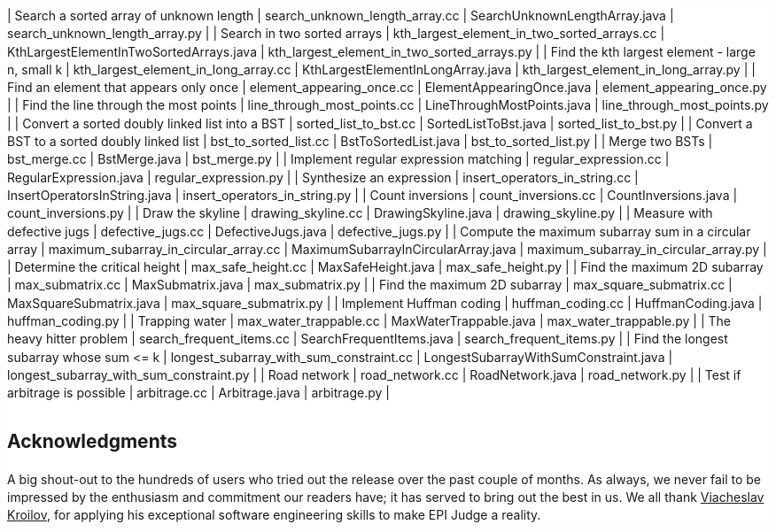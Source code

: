 | Search a sorted array of unknown length | search\_unknown\_length\_array.cc | SearchUnknownLengthArray.java | search\_unknown\_length\_array.py |
| Search in two sorted arrays | kth\_largest\_element\_in\_two\_sorted\_arrays.cc | KthLargestElementInTwoSortedArrays.java | kth\_largest\_element\_in\_two\_sorted\_arrays.py |
| Find the kth largest element - large n, small k | kth\_largest\_element\_in\_long\_array.cc | KthLargestElementInLongArray.java | kth\_largest\_element\_in\_long\_array.py |
| Find an element that appears only once | element\_appearing\_once.cc | ElementAppearingOnce.java | element\_appearing\_once.py |
| Find the line through the most points | line\_through\_most\_points.cc | LineThroughMostPoints.java | line\_through\_most\_points.py |
| Convert a sorted doubly linked list into a BST | sorted\_list\_to\_bst.cc | SortedListToBst.java | sorted\_list\_to\_bst.py |
| Convert a BST to a sorted doubly linked list | bst\_to\_sorted\_list.cc | BstToSortedList.java | bst\_to\_sorted\_list.py |
| Merge two BSTs | bst\_merge.cc | BstMerge.java | bst\_merge.py |
| Implement regular expression matching | regular\_expression.cc | RegularExpression.java | regular\_expression.py |
| Synthesize an expression | insert\_operators\_in\_string.cc | InsertOperatorsInString.java | insert\_operators\_in\_string.py |
| Count inversions | count\_inversions.cc | CountInversions.java | count\_inversions.py |
| Draw the skyline | drawing\_skyline.cc | DrawingSkyline.java | drawing\_skyline.py |
| Measure with defective jugs | defective\_jugs.cc | DefectiveJugs.java | defective\_jugs.py |
| Compute the maximum subarray sum in a circular array | maximum\_subarray\_in\_circular\_array.cc | MaximumSubarrayInCircularArray.java | maximum\_subarray\_in\_circular\_array.py |
| Determine the critical height | max\_safe\_height.cc | MaxSafeHeight.java | max\_safe\_height.py |
| Find the maximum 2D subarray | max\_submatrix.cc | MaxSubmatrix.java | max\_submatrix.py |
| Find the maximum 2D subarray | max\_square\_submatrix.cc | MaxSquareSubmatrix.java | max\_square\_submatrix.py |
| Implement Huffman coding | huffman\_coding.cc | HuffmanCoding.java | huffman\_coding.py |
| Trapping water | max\_water\_trappable.cc | MaxWaterTrappable.java | max\_water\_trappable.py |
| The heavy hitter problem | search\_frequent\_items.cc | SearchFrequentItems.java | search\_frequent\_items.py |
| Find the longest subarray whose sum <=  k | longest\_subarray\_with\_sum\_constraint.cc | LongestSubarrayWithSumConstraint.java | longest\_subarray\_with\_sum\_constraint.py |
| Road network | road\_network.cc | RoadNetwork.java | road\_network.py |
| Test if arbitrage is possible | arbitrage.cc | Arbitrage.java | arbitrage.py |

## Acknowledgments

A big shout-out to the hundreds of users who tried out the release over the past couple of months. As always, we never fail to be impressed by the enthusiasm and commitment our readers have; it has served to bring out the best in us.
We all thank [Viacheslav Kroilov](https://github.com/metopa), for applying his exceptional software engineering skills to make EPI Judge a reality.
